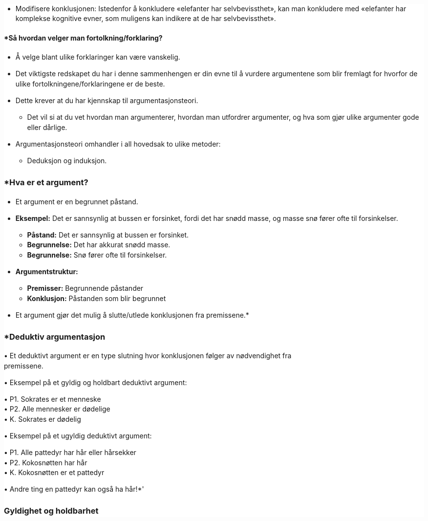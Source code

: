   - Modifisere konklusjonen: Istedenfor å konkludere «elefanter har selvbevissthet», kan man konkludere med «elefanter har komplekse kognitive evner, som muligens kan indikere at de har selvbevissthet».


#### *Så hvordan velger man fortolkning/forklaring?

- Å velge blant ulike forklaringer kan være vanskelig.
- Det viktigste redskapet du har i denne sammenhengen er din evne til å vurdere argumentene som blir fremlagt for hvorfor de ulike fortolkningene/forklaringene er de beste.
- Dette krever at du har kjennskap til argumentasjonsteori.
  - Det vil si at du vet hvordan man argumenterer, hvordan man utfordrer argumenter, og hva som gjør ulike argumenter gode eller dårlige.
  
- Argumentasjonsteori omhandler i all hovedsak to ulike metoder:
  - Deduksjon og induksjon.


### *Hva er et argument?

- Et argument er en begrunnet påstand.

- **Eksempel:** Det er sannsynlig at bussen er forsinket, fordi det har snødd masse, og masse snø fører ofte til forsinkelser.
  - **Påstand:** Det er sannsynlig at bussen er forsinket.
  - **Begrunnelse:** Det har akkurat snødd masse.
  - **Begrunnelse:** Snø fører ofte til forsinkelser.
  
- **Argumentstruktur:**
  - **Premisser:** Begrunnende påstander
  - **Konklusjon:** Påstanden som blir begrunnet
  
- Et argument gjør det mulig å slutte/utlede konklusjonen fra premissene.*



### *Deduktiv argumentasjon 

• Et deduktivt argument er en type slutning hvor konklusjonen følger av nødvendighet fra  
premissene.  

• Eksempel på et gyldig og holdbart deduktivt argument:  

• P1. Sokrates er et menneske  
• P2. Alle mennesker er dødelige  
• K. Sokrates er dødelig  

• Eksempel på et ugyldig deduktivt argument:  

• P1. Alle pattedyr har hår eller hårsekker  
• P2. Kokosnøtten har hår  
• K. Kokosnøtten er et pattedyr  

• Andre ting en pattedyr kan også ha hår!*'



### Gyldighet og holdbarhet
